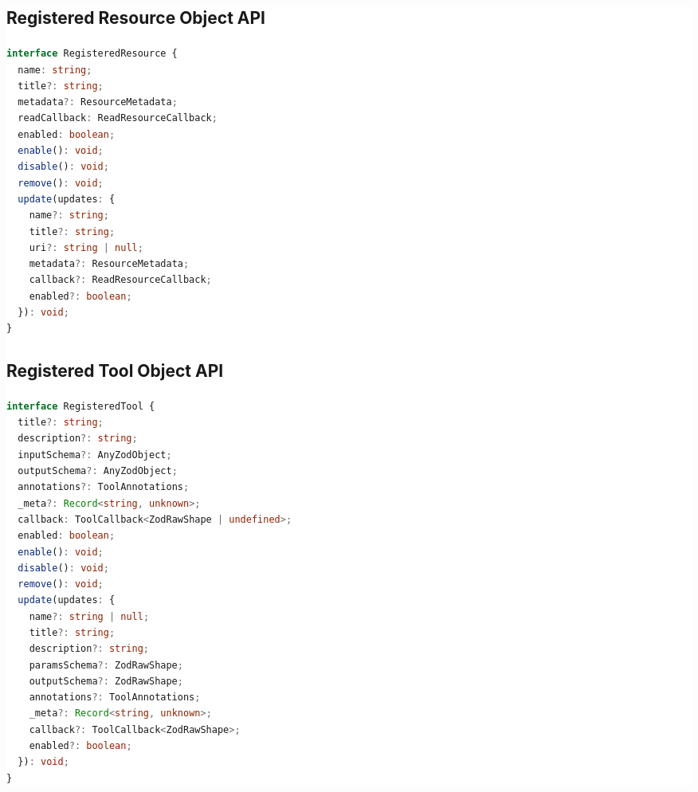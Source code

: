 ## Registered Resource Object API

```typescript
interface RegisteredResource {
  name: string;
  title?: string;
  metadata?: ResourceMetadata;
  readCallback: ReadResourceCallback;
  enabled: boolean;
  enable(): void;
  disable(): void;
  remove(): void;
  update(updates: {
    name?: string;
    title?: string;
    uri?: string | null;
    metadata?: ResourceMetadata;
    callback?: ReadResourceCallback;
    enabled?: boolean;
  }): void;
}
```

## Registered Tool Object API

```typescript
interface RegisteredTool {
  title?: string;
  description?: string;
  inputSchema?: AnyZodObject;
  outputSchema?: AnyZodObject;
  annotations?: ToolAnnotations;
  _meta?: Record<string, unknown>;
  callback: ToolCallback<ZodRawShape | undefined>;
  enabled: boolean;
  enable(): void;
  disable(): void;
  remove(): void;
  update(updates: {
    name?: string | null;
    title?: string;
    description?: string;
    paramsSchema?: ZodRawShape;
    outputSchema?: ZodRawShape;
    annotations?: ToolAnnotations;
    _meta?: Record<string, unknown>;
    callback?: ToolCallback<ZodRawShape>;
    enabled?: boolean;
  }): void;
}
```
